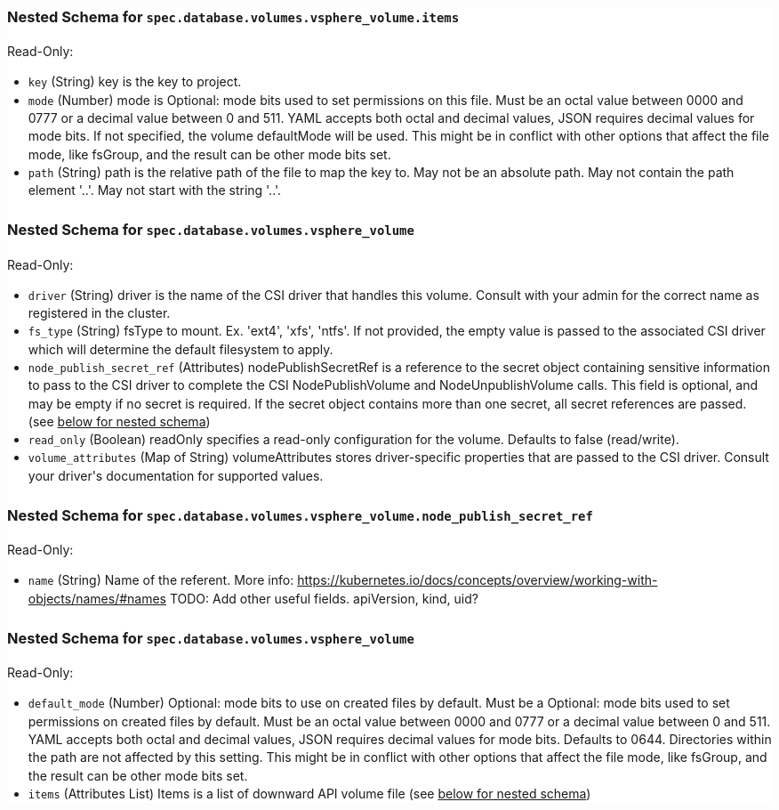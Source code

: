 <a id="nestedatt--spec--database--volumes--vsphere_volume--items"></a>
### Nested Schema for `spec.database.volumes.vsphere_volume.items`

Read-Only:

- `key` (String) key is the key to project.
- `mode` (Number) mode is Optional: mode bits used to set permissions on this file. Must be an octal value between 0000 and 0777 or a decimal value between 0 and 511. YAML accepts both octal and decimal values, JSON requires decimal values for mode bits. If not specified, the volume defaultMode will be used. This might be in conflict with other options that affect the file mode, like fsGroup, and the result can be other mode bits set.
- `path` (String) path is the relative path of the file to map the key to. May not be an absolute path. May not contain the path element '..'. May not start with the string '..'.



<a id="nestedatt--spec--database--volumes--csi"></a>
### Nested Schema for `spec.database.volumes.vsphere_volume`

Read-Only:

- `driver` (String) driver is the name of the CSI driver that handles this volume. Consult with your admin for the correct name as registered in the cluster.
- `fs_type` (String) fsType to mount. Ex. 'ext4', 'xfs', 'ntfs'. If not provided, the empty value is passed to the associated CSI driver which will determine the default filesystem to apply.
- `node_publish_secret_ref` (Attributes) nodePublishSecretRef is a reference to the secret object containing sensitive information to pass to the CSI driver to complete the CSI NodePublishVolume and NodeUnpublishVolume calls. This field is optional, and  may be empty if no secret is required. If the secret object contains more than one secret, all secret references are passed. (see [below for nested schema](#nestedatt--spec--database--volumes--vsphere_volume--node_publish_secret_ref))
- `read_only` (Boolean) readOnly specifies a read-only configuration for the volume. Defaults to false (read/write).
- `volume_attributes` (Map of String) volumeAttributes stores driver-specific properties that are passed to the CSI driver. Consult your driver's documentation for supported values.

<a id="nestedatt--spec--database--volumes--vsphere_volume--node_publish_secret_ref"></a>
### Nested Schema for `spec.database.volumes.vsphere_volume.node_publish_secret_ref`

Read-Only:

- `name` (String) Name of the referent. More info: https://kubernetes.io/docs/concepts/overview/working-with-objects/names/#names TODO: Add other useful fields. apiVersion, kind, uid?



<a id="nestedatt--spec--database--volumes--downward_api"></a>
### Nested Schema for `spec.database.volumes.vsphere_volume`

Read-Only:

- `default_mode` (Number) Optional: mode bits to use on created files by default. Must be a Optional: mode bits used to set permissions on created files by default. Must be an octal value between 0000 and 0777 or a decimal value between 0 and 511. YAML accepts both octal and decimal values, JSON requires decimal values for mode bits. Defaults to 0644. Directories within the path are not affected by this setting. This might be in conflict with other options that affect the file mode, like fsGroup, and the result can be other mode bits set.
- `items` (Attributes List) Items is a list of downward API volume file (see [below for nested schema](#nestedatt--spec--database--volumes--vsphere_volume--items))
